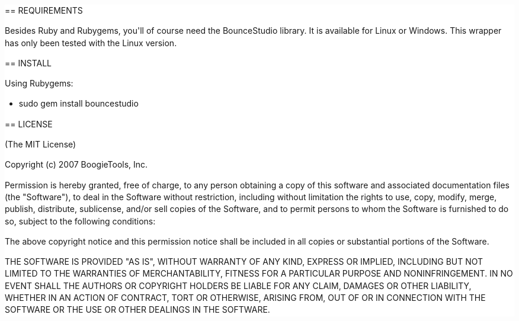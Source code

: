 
== REQUIREMENTS

Besides Ruby and Rubygems, you'll of course need the BounceStudio
library. It is available for Linux or Windows. This wrapper has only
been tested with the Linux version. 

== INSTALL

Using Rubygems:

* sudo gem install bouncestudio

== LICENSE

(The MIT License)

Copyright (c) 2007 BoogieTools, Inc.

Permission is hereby granted, free of charge, to any person obtaining
a copy of this software and associated documentation files (the
"Software"), to deal in the Software without restriction, including
without limitation the rights to use, copy, modify, merge, publish,
distribute, sublicense, and/or sell copies of the Software, and to
permit persons to whom the Software is furnished to do so, subject to
the following conditions:

The above copyright notice and this permission notice shall be
included in all copies or substantial portions of the Software.

THE SOFTWARE IS PROVIDED "AS IS", WITHOUT WARRANTY OF ANY KIND,
EXPRESS OR IMPLIED, INCLUDING BUT NOT LIMITED TO THE WARRANTIES OF
MERCHANTABILITY, FITNESS FOR A PARTICULAR PURPOSE AND NONINFRINGEMENT.
IN NO EVENT SHALL THE AUTHORS OR COPYRIGHT HOLDERS BE LIABLE FOR ANY
CLAIM, DAMAGES OR OTHER LIABILITY, WHETHER IN AN ACTION OF CONTRACT,
TORT OR OTHERWISE, ARISING FROM, OUT OF OR IN CONNECTION WITH THE
SOFTWARE OR THE USE OR OTHER DEALINGS IN THE SOFTWARE.


